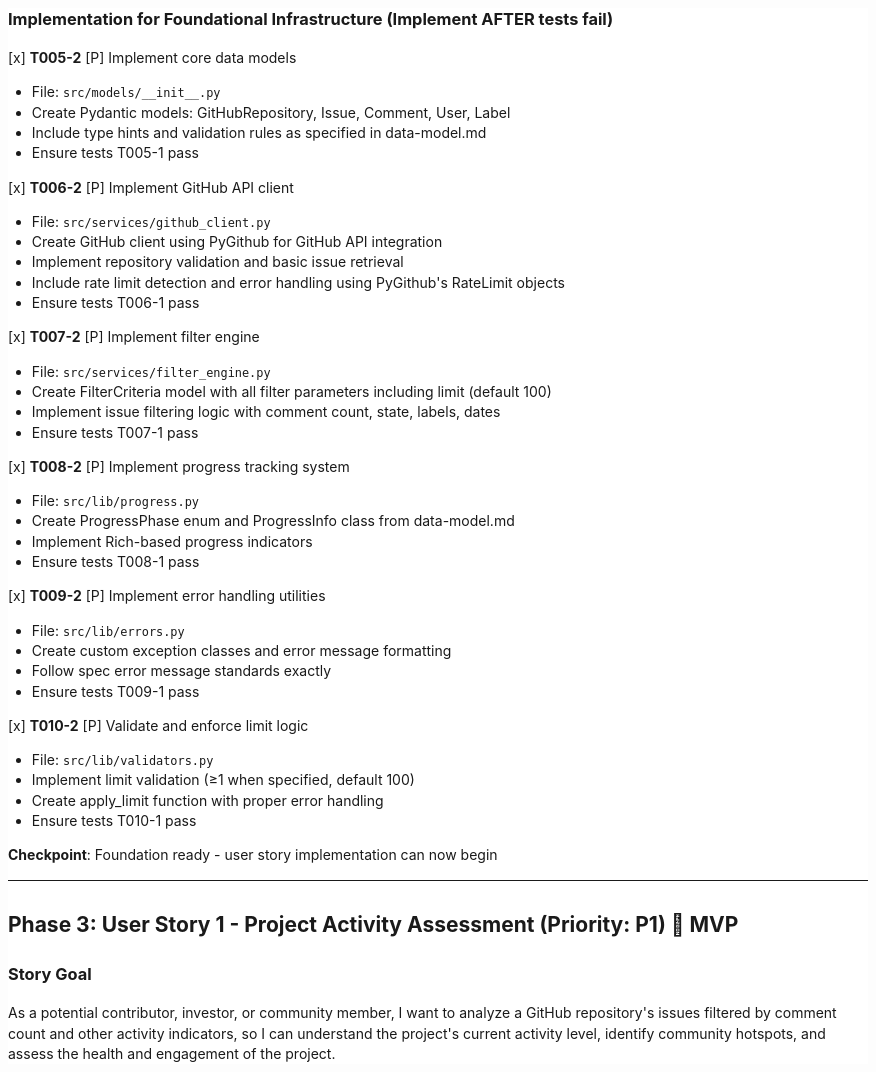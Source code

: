 ### Implementation for Foundational Infrastructure (Implement AFTER tests fail)

[x] **T005-2** [P] Implement core data models
- File: `src/models/__init__.py`
- Create Pydantic models: GitHubRepository, Issue, Comment, User, Label
- Include type hints and validation rules as specified in data-model.md
- Ensure tests T005-1 pass

[x] **T006-2** [P] Implement GitHub API client
- File: `src/services/github_client.py`
- Create GitHub client using PyGithub for GitHub API integration
- Implement repository validation and basic issue retrieval
- Include rate limit detection and error handling using PyGithub's RateLimit objects
- Ensure tests T006-1 pass

[x] **T007-2** [P] Implement filter engine
- File: `src/services/filter_engine.py`
- Create FilterCriteria model with all filter parameters including limit (default 100)
- Implement issue filtering logic with comment count, state, labels, dates
- Ensure tests T007-1 pass

[x] **T008-2** [P] Implement progress tracking system
- File: `src/lib/progress.py`
- Create ProgressPhase enum and ProgressInfo class from data-model.md
- Implement Rich-based progress indicators
- Ensure tests T008-1 pass

[x] **T009-2** [P] Implement error handling utilities
- File: `src/lib/errors.py`
- Create custom exception classes and error message formatting
- Follow spec error message standards exactly
- Ensure tests T009-1 pass

[x] **T010-2** [P] Validate and enforce limit logic
- File: `src/lib/validators.py`
- Implement limit validation (≥1 when specified, default 100)
- Create apply_limit function with proper error handling
- Ensure tests T010-1 pass

**Checkpoint**: Foundation ready - user story implementation can now begin

---

## Phase 3: User Story 1 - Project Activity Assessment (Priority: P1) 🎯 MVP

### Story Goal
As a potential contributor, investor, or community member, I want to analyze a GitHub repository's issues filtered by comment count and other activity indicators, so I can understand the project's current activity level, identify community hotspots, and assess the health and engagement of the project.
